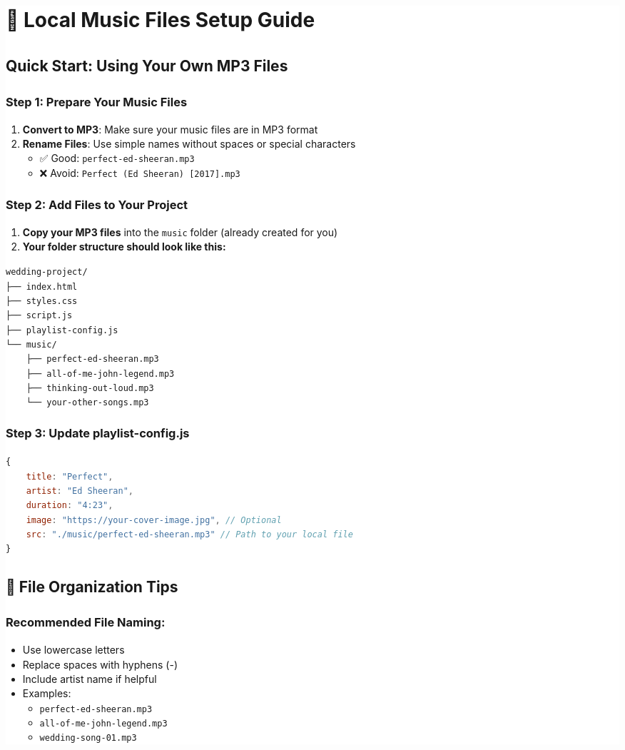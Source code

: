 # 🎵 Local Music Files Setup Guide

## Quick Start: Using Your Own MP3 Files

### Step 1: Prepare Your Music Files
1. **Convert to MP3**: Make sure your music files are in MP3 format
2. **Rename Files**: Use simple names without spaces or special characters
   - ✅ Good: `perfect-ed-sheeran.mp3`
   - ❌ Avoid: `Perfect (Ed Sheeran) [2017].mp3`

### Step 2: Add Files to Your Project
1. **Copy your MP3 files** into the `music` folder (already created for you)
2. **Your folder structure should look like this:**
```
wedding-project/
├── index.html
├── styles.css
├── script.js
├── playlist-config.js
└── music/
    ├── perfect-ed-sheeran.mp3
    ├── all-of-me-john-legend.mp3
    ├── thinking-out-loud.mp3
    └── your-other-songs.mp3
```

### Step 3: Update playlist-config.js
```javascript
{
    title: "Perfect",
    artist: "Ed Sheeran", 
    duration: "4:23",
    image: "https://your-cover-image.jpg", // Optional
    src: "./music/perfect-ed-sheeran.mp3" // Path to your local file
}
```

## 📁 File Organization Tips

### Recommended File Naming:
- Use lowercase letters
- Replace spaces with hyphens (-)
- Include artist name if helpful
- Examples:
  - `perfect-ed-sheeran.mp3`
  - `all-of-me-john-legend.mp3`
  - `wedding-song-01.mp3`
